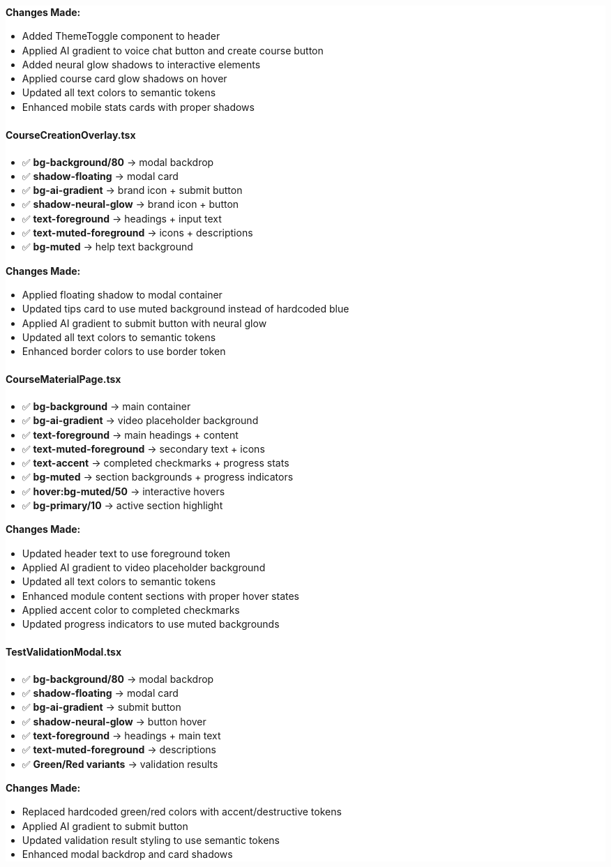 **Changes Made:**
- Added ThemeToggle component to header
- Applied AI gradient to voice chat button and create course button
- Added neural glow shadows to interactive elements
- Applied course card glow shadows on hover
- Updated all text colors to semantic tokens
- Enhanced mobile stats cards with proper shadows

#### **CourseCreationOverlay.tsx**
- ✅ **bg-background/80** → modal backdrop
- ✅ **shadow-floating** → modal card
- ✅ **bg-ai-gradient** → brand icon + submit button
- ✅ **shadow-neural-glow** → brand icon + button
- ✅ **text-foreground** → headings + input text
- ✅ **text-muted-foreground** → icons + descriptions
- ✅ **bg-muted** → help text background

**Changes Made:**
- Applied floating shadow to modal container
- Updated tips card to use muted background instead of hardcoded blue
- Applied AI gradient to submit button with neural glow
- Updated all text colors to semantic tokens
- Enhanced border colors to use border token

#### **CourseMaterialPage.tsx**
- ✅ **bg-background** → main container
- ✅ **bg-ai-gradient** → video placeholder background
- ✅ **text-foreground** → main headings + content
- ✅ **text-muted-foreground** → secondary text + icons
- ✅ **text-accent** → completed checkmarks + progress stats
- ✅ **bg-muted** → section backgrounds + progress indicators
- ✅ **hover:bg-muted/50** → interactive hovers
- ✅ **bg-primary/10** → active section highlight

**Changes Made:**
- Updated header text to use foreground token
- Applied AI gradient to video placeholder background
- Updated all text colors to semantic tokens
- Enhanced module content sections with proper hover states
- Applied accent color to completed checkmarks
- Updated progress indicators to use muted backgrounds

#### **TestValidationModal.tsx**
- ✅ **bg-background/80** → modal backdrop
- ✅ **shadow-floating** → modal card
- ✅ **bg-ai-gradient** → submit button
- ✅ **shadow-neural-glow** → button hover
- ✅ **text-foreground** → headings + main text
- ✅ **text-muted-foreground** → descriptions
- ✅ **Green/Red variants** → validation results

**Changes Made:**
- Replaced hardcoded green/red colors with accent/destructive tokens
- Applied AI gradient to submit button
- Updated validation result styling to use semantic tokens
- Enhanced modal backdrop and card shadows
